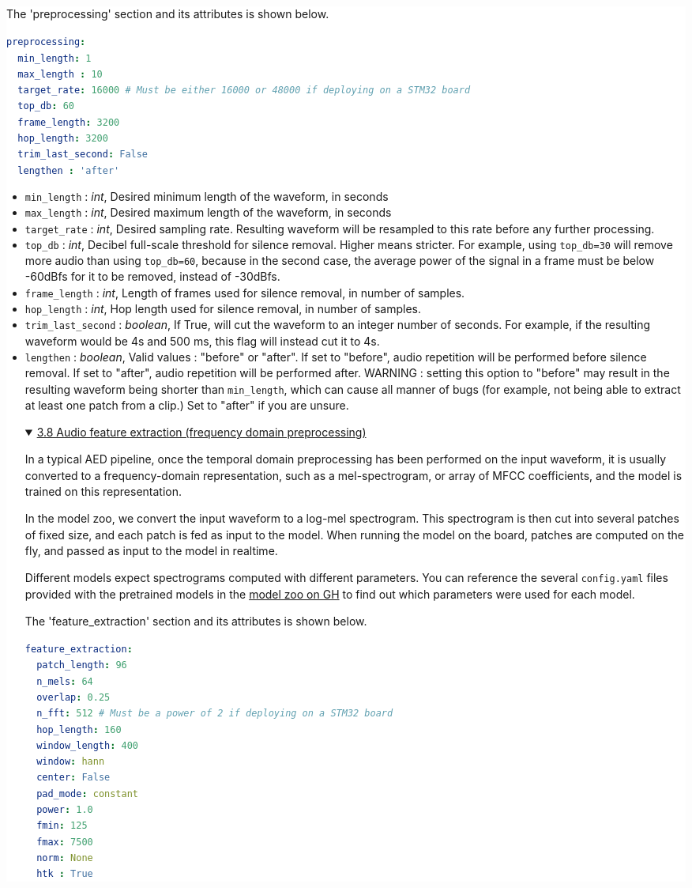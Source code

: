 The 'preprocessing' section and its attributes is shown below.

```yaml
preprocessing:
  min_length: 1
  max_length : 10
  target_rate: 16000 # Must be either 16000 or 48000 if deploying on a STM32 board
  top_db: 60
  frame_length: 3200
  hop_length: 3200
  trim_last_second: False
  lengthen : 'after'
```

- `min_length` : *int*, Desired minimum length of the waveform, in seconds
- `max_length` : *int*, Desired maximum length of the waveform, in seconds
- `target_rate` : *int*, Desired sampling rate. Resulting waveform will be resampled to this rate before any further processing.
- `top_db` : *int*, Decibel full-scale threshold for silence removal. Higher means stricter. For example, using `top_db=30` will remove more audio than using `top_db=60`, because in the second case, the average power of the signal in a frame must be below -60dBfs for it to be removed, instead of -30dBfs.
- `frame_length` : *int*, Length of frames used for silence removal, in number of samples.
- `hop_length` : *int*, Hop length used for silence removal, in number of samples.
- `trim_last_second` : *boolean*,  If True, will cut the waveform to an integer number of seconds. For example, if the resulting waveform would be 4s and 500 ms, this flag will instead cut it to 4s.
- `lengthen` : *boolean*, Valid values :  "before" or "after". If set to "before", audio repetition will be performed before silence removal. If set to "after", audio repetition will be performed after. 
WARNING : setting this option to "before" may result in the resulting waveform being shorter than `min_length`, which can cause all manner of bugs (for example, not being able to extract at least one patch from a clip.) Set to "after" if you are unsure.

</details></ul>
<ul><details open><summary><a href="#3-8">3.8 Audio feature extraction (frequency domain preprocessing)</a></summary><a id="3-8"></a>

In a typical AED pipeline, once the temporal domain preprocessing has been performed on the input waveform, it is usually converted to a frequency-domain representation, such as a mel-spectrogram, or array of MFCC coefficients, and the model is trained on this representation.

In the model zoo, we convert the input waveform to a log-mel spectrogram. This spectrogram is then cut into several patches of fixed size, and each patch is fed as input to the model. When running the model on the board, patches are computed on the fly, and passed as input to the model in realtime.

Different models expect spectrograms computed with different parameters. You can reference the several `config.yaml` files provided with the pretrained models in the [model zoo on GH](https://github.com/STMicroelectronics/stm32ai-modelzoo/tree/master/audio_event_detection/) to find out which parameters were used for each model.

The 'feature_extraction' section and its attributes is shown below.

```yaml
feature_extraction:
  patch_length: 96
  n_mels: 64
  overlap: 0.25
  n_fft: 512 # Must be a power of 2 if deploying on a STM32 board
  hop_length: 160
  window_length: 400
  window: hann
  center: False
  pad_mode: constant
  power: 1.0
  fmin: 125
  fmax: 7500
  norm: None
  htk : True
```